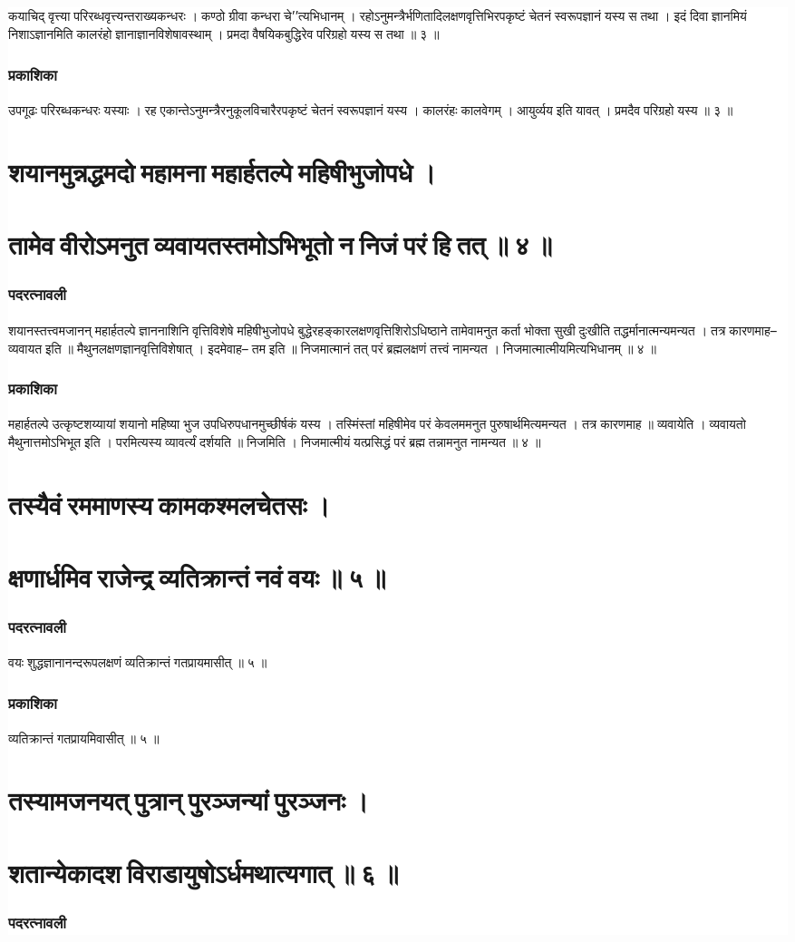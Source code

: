 कयाचिद् वृत्त्या परिरब्धवृत्त्यन्तराख्यकन्धरः । कण्ठो ग्रीवा कन्धरा चे’’त्यभिधानम् । रहोऽनुमन्त्रैर्भणितादिलक्षणवृत्तिभिरपकृष्टं चेतनं स्वरूपज्ञानं यस्य स तथा । इदं दिवा ज्ञानमियं निशाऽज्ञानमिति कालरंहो ज्ञानाज्ञानविशेषावस्थाम् । प्रमदा वैषयिकबुद्धिरेव परिग्रहो यस्य स तथा ॥ ३ ॥

### **प्रकाशिका**

उपगूढः परिरब्धकन्धरः यस्याः । रह एकान्तेऽनुमन्त्रैरनुकूलविचारैरपकृष्टं चेतनं स्वरूपज्ञानं यस्य । कालरंहः कालवेगम् । आयुर्व्यय इति यावत् । प्रमदैव परिग्रहो यस्य ॥ ३ ॥

# **शयानमुन्नद्धमदो महामना महार्हतल्पे महिषीभुजोपधे ।**

# **तामेव वीरोऽमनुत व्यवायतस्तमोऽभिभूतो न निजं परं हि तत् ॥ ४ ॥**

### **पदरत्नावली**

शयानस्तत्त्वमजानन् महार्हतल्पे ज्ञाननाशिनि वृत्तिविशेषे महिषीभुजोपधे बुद्धेरहङ्कारलक्षणवृत्तिशिरोऽधिष्ठाने तामेवामनुत कर्ता भोक्ता सुखी दुःखीति तद्धर्मानात्मन्यमन्यत । तत्र कारणमाह– व्यवायत इति ॥ मैथुनलक्षणज्ञानवृत्तिविशेषात् । इदमेवाह– तम इति ॥ निजमात्मानं तत् परं ब्रह्मलक्षणं तत्त्वं नामन्यत । निजमात्मात्मीयमित्यभिधानम् ॥ ४ ॥

### **प्रकाशिका**

महार्हतल्पे उत्कृष्टशय्यायां शयानो महिष्या भुज उपधिरुपधानमुच्छीर्षकं यस्य । तस्मिंस्तां महिषीमेव परं केवलममनुत पुरुषार्थमित्यमन्यत । तत्र कारणमाह ॥ व्यवायेति । व्यवायतो मैथुनात्तमोऽभिभूत इति । परमित्यस्य व्यावर्त्यं दर्शयति ॥ निजमिति । निजमात्मीयं यत्प्रसिद्धं परं ब्रह्म तन्नामनुत नामन्यत ॥ ४ ॥

# **तस्यैवं रममाणस्य कामकश्मलचेतसः ।**

# **क्षणार्धमिव राजेन्द्र व्यतिक्रान्तं नवं वयः ॥ ५ ॥**

### **पदरत्नावली**

वयः शुद्धज्ञानानन्दरूपलक्षणं व्यतिक्रान्तं गतप्रायमासीत् ॥ ५ ॥

### **प्रकाशिका**

व्यतिक्रान्तं गतप्रायमिवासीत् ॥ ५ ॥

# **तस्यामजनयत् पुत्रान् पुरञ्जन्यां पुरञ्जनः ।**

# **शतान्येकादश विराडायुषोऽर्धमथात्यगात् ॥ ६ ॥**

### **पदरत्नावली**

